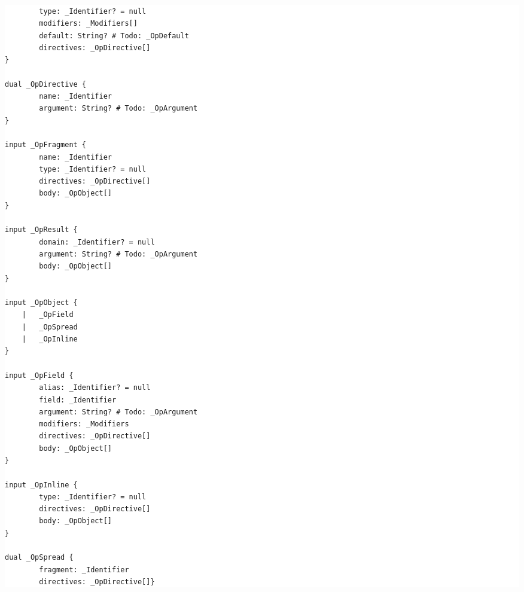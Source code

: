 ```gqlp
        type: _Identifier? = null
        modifiers: _Modifiers[]
        default: String? # Todo: _OpDefault
        directives: _OpDirective[]
}

dual _OpDirective {
        name: _Identifier
        argument: String? # Todo: _OpArgument
}

input _OpFragment {
        name: _Identifier
        type: _Identifier? = null
        directives: _OpDirective[]
        body: _OpObject[]
}

input _OpResult {
        domain: _Identifier? = null
        argument: String? # Todo: _OpArgument
        body: _OpObject[]
}

input _OpObject {
    |   _OpField
    |   _OpSpread
    |   _OpInline
}

input _OpField {
        alias: _Identifier? = null
        field: _Identifier
        argument: String? # Todo: _OpArgument
        modifiers: _Modifiers
        directives: _OpDirective[]
        body: _OpObject[]
}

input _OpInline {
        type: _Identifier? = null
        directives: _OpDirective[]
        body: _OpObject[]
}

dual _OpSpread {
        fragment: _Identifier
        directives: _OpDirective[]}

```
